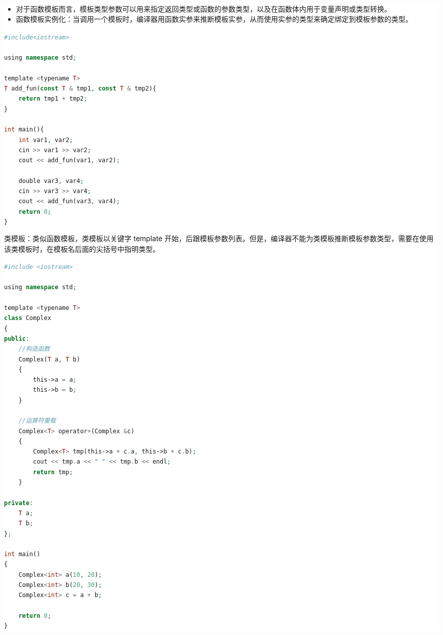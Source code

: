 - 对于函数模板而言，模板类型参数可以用来指定返回类型或函数的参数类型，以及在函数体内用于变量声明或类型转换。
- 函数模板实例化：当调用一个模板时，编译器用函数实参来推断模板实参，从而使用实参的类型来确定绑定到模板参数的类型。

```php
#include<iostream>

using namespace std;

template <typename T>
T add_fun(const T & tmp1, const T & tmp2){
    return tmp1 + tmp2;
}

int main(){
    int var1, var2;
    cin >> var1 >> var2;
    cout << add_fun(var1, var2);

    double var3, var4;
    cin >> var3 >> var4;
    cout << add_fun(var3, var4);
    return 0;
}
```

类模板：类似函数模板，类模板以关键字 template 开始，后跟模板参数列表。但是，编译器不能为类模板推断模板参数类型，需要在使用该类模板时，在模板名后面的尖括号中指明类型。

```php
#include <iostream>

using namespace std;

template <typename T>
class Complex
{
public:
    //构造函数
    Complex(T a, T b)
    {
        this->a = a;
        this->b = b;
    }

    //运算符重载
    Complex<T> operator+(Complex &c)
    {
        Complex<T> tmp(this->a + c.a, this->b + c.b);
        cout << tmp.a << " " << tmp.b << endl;
        return tmp;
    }

private:
    T a;
    T b;
};

int main()
{
    Complex<int> a(10, 20);
    Complex<int> b(20, 30);
    Complex<int> c = a + b;

    return 0;
}
```

